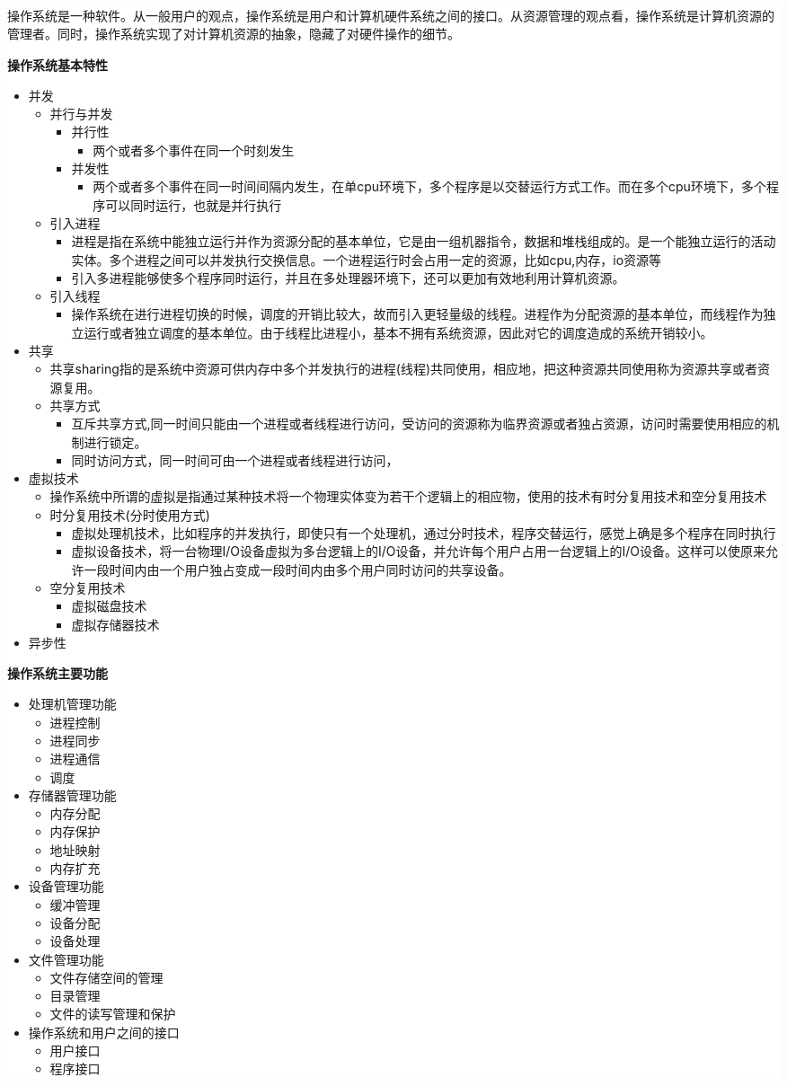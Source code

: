 操作系统是一种软件。从一般用户的观点，操作系统是用户和计算机硬件系统之间的接口。从资源管理的观点看，操作系统是计算机资源的管理者。同时，操作系统实现了对计算机资源的抽象，隐藏了对硬件操作的细节。

**操作系统基本特性**

* 并发
    * 并行与并发
      * 并行性
        * 两个或者多个事件在同一个时刻发生
      * 并发性
        * 两个或者多个事件在同一时间间隔内发生，在单cpu环境下，多个程序是以交替运行方式工作。而在多个cpu环境下，多个程序可以同时运行，也就是并行执行
    * 引入进程
        * 进程是指在系统中能独立运行并作为资源分配的基本单位，它是由一组机器指令，数据和堆栈组成的。是一个能独立运行的活动实体。多个进程之间可以并发执行交换信息。一个进程运行时会占用一定的资源，比如cpu,内存，io资源等
        * 引入多进程能够使多个程序同时运行，并且在多处理器环境下，还可以更加有效地利用计算机资源。
    * 引入线程
        * 操作系统在进行进程切换的时候，调度的开销比较大，故而引入更轻量级的线程。进程作为分配资源的基本单位，而线程作为独立运行或者独立调度的基本单位。由于线程比进程小，基本不拥有系统资源，因此对它的调度造成的系统开销较小。
* 共享
    * 共享sharing指的是系统中资源可供内存中多个并发执行的进程(线程)共同使用，相应地，把这种资源共同使用称为资源共享或者资源复用。
    * 共享方式
        * 互斥共享方式,同一时间只能由一个进程或者线程进行访问，受访问的资源称为临界资源或者独占资源，访问时需要使用相应的机制进行锁定。
        * 同时访问方式，同一时间可由一个进程或者线程进行访问，
* 虚拟技术
    * 操作系统中所谓的虚拟是指通过某种技术将一个物理实体变为若干个逻辑上的相应物，使用的技术有时分复用技术和空分复用技术
    * 时分复用技术(分时使用方式)
      * 虚拟处理机技术，比如程序的并发执行，即使只有一个处理机，通过分时技术，程序交替运行，感觉上确是多个程序在同时执行
      * 虚拟设备技术，将一台物理I/O设备虚拟为多台逻辑上的I/O设备，并允许每个用户占用一台逻辑上的I/O设备。这样可以使原来允许一段时间内由一个用户独占变成一段时间内由多个用户同时访问的共享设备。
    * 空分复用技术
      * 虚拟磁盘技术
      * 虚拟存储器技术
* 异步性


**操作系统主要功能**

* 处理机管理功能
  * 进程控制
  * 进程同步
  * 进程通信
  * 调度
* 存储器管理功能
  * 内存分配
  * 内存保护
  * 地址映射
  * 内存扩充
* 设备管理功能
  * 缓冲管理
  * 设备分配
  * 设备处理
* 文件管理功能
  * 文件存储空间的管理
  * 目录管理
  * 文件的读写管理和保护
* 操作系统和用户之间的接口
  * 用户接口
  * 程序接口
